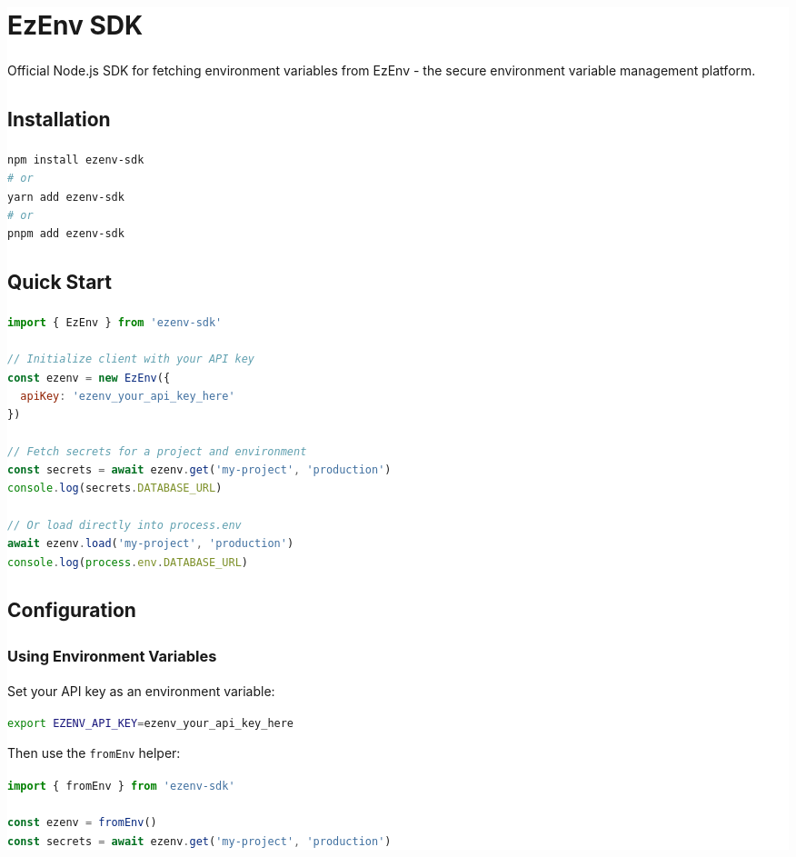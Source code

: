 # EzEnv SDK

Official Node.js SDK for fetching environment variables from EzEnv - the secure environment variable management platform.

## Installation

```bash
npm install ezenv-sdk
# or
yarn add ezenv-sdk
# or
pnpm add ezenv-sdk
```

## Quick Start

```javascript
import { EzEnv } from 'ezenv-sdk'

// Initialize client with your API key
const ezenv = new EzEnv({
  apiKey: 'ezenv_your_api_key_here'
})

// Fetch secrets for a project and environment
const secrets = await ezenv.get('my-project', 'production')
console.log(secrets.DATABASE_URL)

// Or load directly into process.env
await ezenv.load('my-project', 'production')
console.log(process.env.DATABASE_URL)
```

## Configuration

### Using Environment Variables

Set your API key as an environment variable:

```bash
export EZENV_API_KEY=ezenv_your_api_key_here
```

Then use the `fromEnv` helper:

```javascript
import { fromEnv } from 'ezenv-sdk'

const ezenv = fromEnv()
const secrets = await ezenv.get('my-project', 'production')
```
